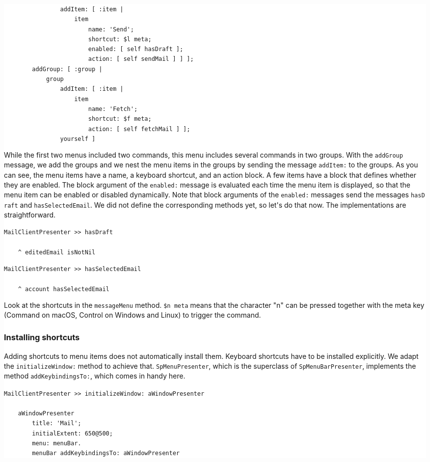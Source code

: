 ```
				addItem: [ :item |
					item
						name: 'Send';
						shortcut: $l meta;
						enabled: [ self hasDraft ];
						action: [ self sendMail ] ] ];
		addGroup: [ :group |
			group
				addItem: [ :item |
					item
						name: 'Fetch';
						shortcut: $f meta;
						action: [ self fetchMail ] ];
				yourself ]
```

While the first two menus included two commands, this menu includes several commands in two groups. With the `addGroup` message, we add the groups and we nest the menu items in the groups by sending the message `addItem:` to the groups. As you can see, the menu items have a name, a keyboard shortcut, and an action block. A few items have a block that defines whether they are enabled. The block argument of the `enabled:` message is evaluated each time the menu item is displayed, so that the menu item can be enabled or disabled dynamically. Note that block arguments of the `enabled:` messages send the messages `hasDraft` and `hasSelectedEmail`. We did not define the corresponding methods yet, so let's do that now. The implementations are straightforward.

```
MailClientPresenter >> hasDraft

	^ editedEmail isNotNil
```

```
MailClientPresenter >> hasSelectedEmail

	^ account hasSelectedEmail
```

Look at the shortcuts in the `messageMenu` method. `$n meta` means that the character "n" can be pressed together with the meta key (Command on macOS, Control on Windows and Linux) to trigger the command.


### Installing shortcuts

Adding shortcuts to menu items does not automatically install them. Keyboard shortcuts have to be installed explicitly. We adapt the `initializeWindow:` method to achieve that. `SpMenuPresenter`, which is the superclass of `SpMenuBarPresenter`, implements the method `addKeybindingsTo:`, which comes in handy here.

```
MailClientPresenter >> initializeWindow: aWindowPresenter

	aWindowPresenter
		title: 'Mail';
		initialExtent: 650@500;
		menu: menuBar.
		menuBar addKeybindingsTo: aWindowPresenter
```

